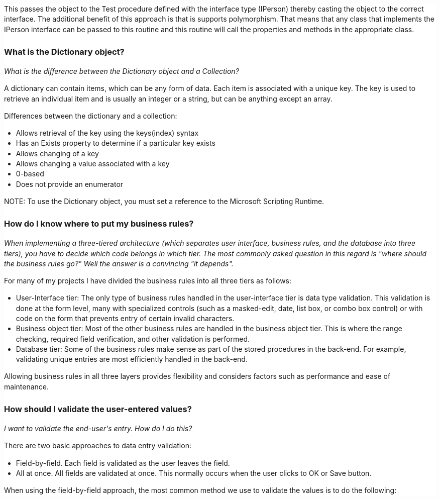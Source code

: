 This passes the object to the Test procedure defined with the interface type (IPerson) thereby casting the object to the correct interface. The additional benefit of this approach is that is supports polymorphism. That means that any class that implements the IPerson interface can be passed to this routine and this routine will call the properties and methods in the appropriate class.

### What is the Dictionary object?

*What is the difference between the Dictionary object and a Collection?*

A dictionary can contain items, which can be any form of data. Each item is associated with a unique key. The key is used to retrieve an individual item and is usually an integer or a string, but can be anything except an array.

Differences between the dictionary and a collection:

* Allows retrieval of the key using the keys(index) syntax
* Has an Exists property to determine if a particular key exists
* Allows changing of a key
* Allows changing a value associated with a key
* 0-based
* Does not provide an enumerator

NOTE: To use the Dictionary object, you must set a reference to the Microsoft Scripting Runtime.

### How do I know where to put my business rules?

*When implementing a three-tiered architecture (which separates user interface, business rules, and the database into three tiers), you have to decide which code belongs in which tier. The most commonly asked question in this regard is "where should the business rules go?" Well the answer is a convincing "it depends".*

For many of my projects I have divided the business rules into all three tiers as follows:

* User-Interface tier: The only type of business rules handled in the user-interface tier is data type validation. This validation is done at the form level, many with specialized controls (such as a masked-edit, date, list box, or combo box control) or with code on the form that prevents entry of certain invalid characters.
* Business object tier: Most of the other business rules are handled in the business object tier. This is where the range checking, required field verification, and other validation is performed.
* Database tier: Some of the business rules make sense as part of the stored procedures in the back-end. For example, validating unique entries are most efficiently handled in the back-end.

Allowing business rules in all three layers provides flexibility and considers factors such as performance and ease of maintenance.

### How should I validate the user-entered values?

*I want to validate the end-user's entry. How do I do this?*

There are two basic approaches to data entry validation:

* Field-by-field. Each field is validated as the user leaves the field.
* All at once. All fields are validated at once. This normally occurs when the user clicks to OK or Save button.

When using the field-by-field approach, the most common method we use to validate the values is to do the following:
